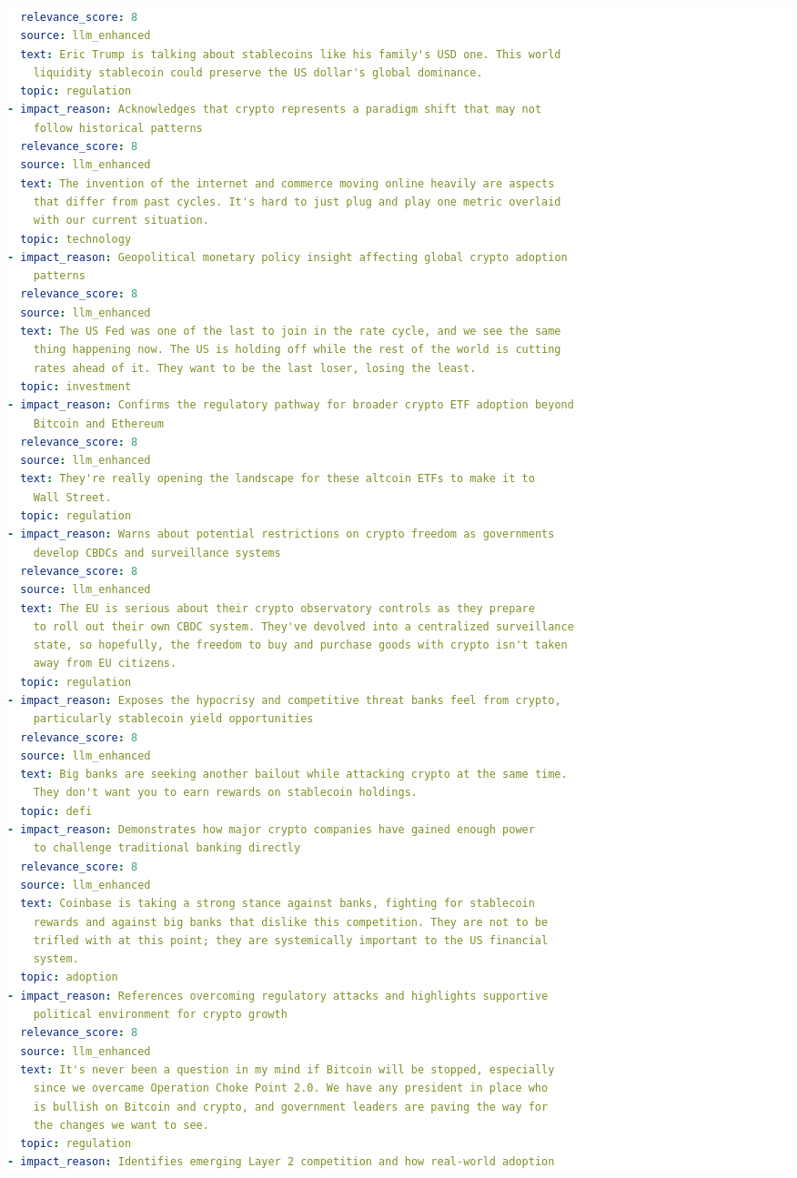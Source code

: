 ```yaml
  relevance_score: 8
  source: llm_enhanced
  text: Eric Trump is talking about stablecoins like his family's USD one. This world
    liquidity stablecoin could preserve the US dollar's global dominance.
  topic: regulation
- impact_reason: Acknowledges that crypto represents a paradigm shift that may not
    follow historical patterns
  relevance_score: 8
  source: llm_enhanced
  text: The invention of the internet and commerce moving online heavily are aspects
    that differ from past cycles. It's hard to just plug and play one metric overlaid
    with our current situation.
  topic: technology
- impact_reason: Geopolitical monetary policy insight affecting global crypto adoption
    patterns
  relevance_score: 8
  source: llm_enhanced
  text: The US Fed was one of the last to join in the rate cycle, and we see the same
    thing happening now. The US is holding off while the rest of the world is cutting
    rates ahead of it. They want to be the last loser, losing the least.
  topic: investment
- impact_reason: Confirms the regulatory pathway for broader crypto ETF adoption beyond
    Bitcoin and Ethereum
  relevance_score: 8
  source: llm_enhanced
  text: They're really opening the landscape for these altcoin ETFs to make it to
    Wall Street.
  topic: regulation
- impact_reason: Warns about potential restrictions on crypto freedom as governments
    develop CBDCs and surveillance systems
  relevance_score: 8
  source: llm_enhanced
  text: The EU is serious about their crypto observatory controls as they prepare
    to roll out their own CBDC system. They've devolved into a centralized surveillance
    state, so hopefully, the freedom to buy and purchase goods with crypto isn't taken
    away from EU citizens.
  topic: regulation
- impact_reason: Exposes the hypocrisy and competitive threat banks feel from crypto,
    particularly stablecoin yield opportunities
  relevance_score: 8
  source: llm_enhanced
  text: Big banks are seeking another bailout while attacking crypto at the same time.
    They don't want you to earn rewards on stablecoin holdings.
  topic: defi
- impact_reason: Demonstrates how major crypto companies have gained enough power
    to challenge traditional banking directly
  relevance_score: 8
  source: llm_enhanced
  text: Coinbase is taking a strong stance against banks, fighting for stablecoin
    rewards and against big banks that dislike this competition. They are not to be
    trifled with at this point; they are systemically important to the US financial
    system.
  topic: adoption
- impact_reason: References overcoming regulatory attacks and highlights supportive
    political environment for crypto growth
  relevance_score: 8
  source: llm_enhanced
  text: It's never been a question in my mind if Bitcoin will be stopped, especially
    since we overcame Operation Choke Point 2.0. We have any president in place who
    is bullish on Bitcoin and crypto, and government leaders are paving the way for
    the changes we want to see.
  topic: regulation
- impact_reason: Identifies emerging Layer 2 competition and how real-world adoption
```